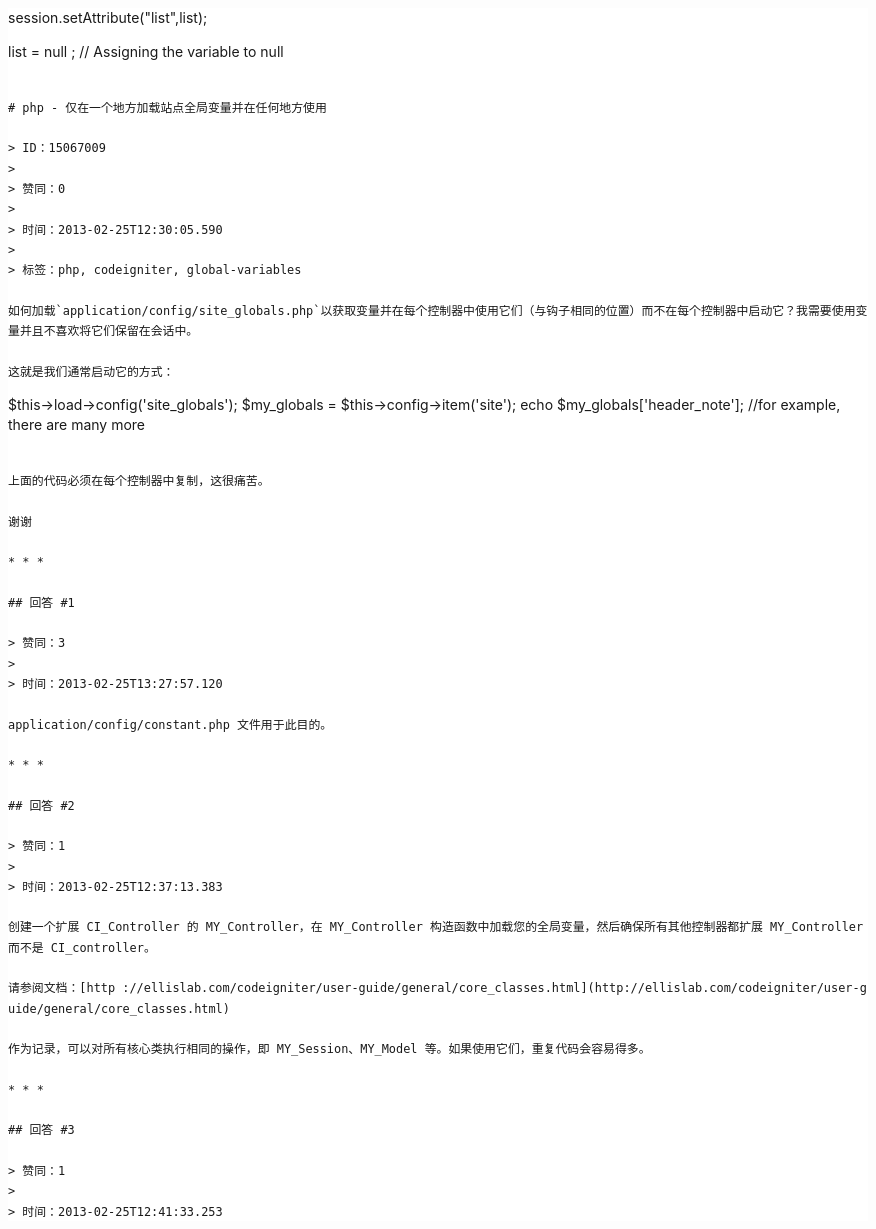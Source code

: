session.setAttribute("list",list);

list = null ; // Assigning the variable to null 
```

# php - 仅在一个地方加载站点全局变量并在任何地方使用

> ID：15067009
> 
> 赞同：0
> 
> 时间：2013-02-25T12:30:05.590
> 
> 标签：php, codeigniter, global-variables

如何加载`application/config/site_globals.php`以获取变量并在每个控制器中使用它们（与钩子相同的位置）而不在每个控制器中启动它？我需要使用变量并且不喜欢将它们保留在会话中。

这就是我们通常启动它的方式：

```
$this->load->config('site_globals');
$my_globals = $this->config->item('site');
echo $my_globals['header_note']; //for example, there are many more 
```

上面的代码必须在每个控制器中复制，这很痛苦。

谢谢

* * *

## 回答 #1

> 赞同：3
> 
> 时间：2013-02-25T13:27:57.120

application/config/constant.php 文件用于此目的。

* * *

## 回答 #2

> 赞同：1
> 
> 时间：2013-02-25T12:37:13.383

创建一个扩展 CI_Controller 的 MY_Controller，在 MY_Controller 构造函数中加载您的全局变量，然后确保所有其他控制器都扩展 MY_Controller 而不是 CI_controller。

请参阅文档：[http ://ellislab.com/codeigniter/user-guide/general/core_classes.html](http://ellislab.com/codeigniter/user-guide/general/core_classes.html)

作为记录，可以对所有核心类执行相同的操作，即 MY_Session、MY_Model 等。如果使用它们，重复代码会容易得多。

* * *

## 回答 #3

> 赞同：1
> 
> 时间：2013-02-25T12:41:33.253

```